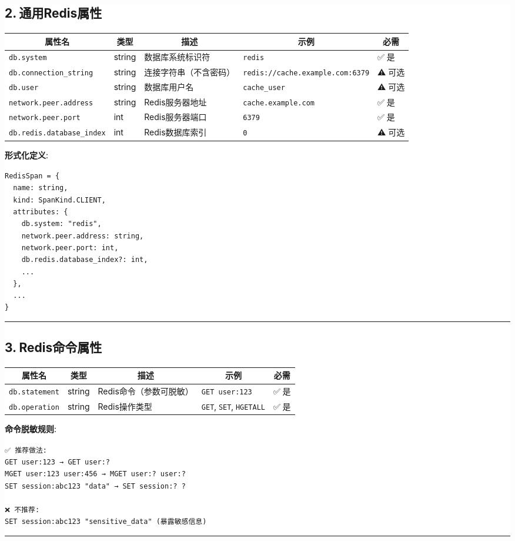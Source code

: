 
## 2. 通用Redis属性

| 属性名 | 类型 | 描述 | 示例 | 必需 |
|-------|------|------|------|------|
| `db.system` | string | 数据库系统标识符 | `redis` | ✅ 是 |
| `db.connection_string` | string | 连接字符串（不含密码） | `redis://cache.example.com:6379` | ⚠️ 可选 |
| `db.user` | string | 数据库用户名 | `cache_user` | ⚠️ 可选 |
| `network.peer.address` | string | Redis服务器地址 | `cache.example.com` | ✅ 是 |
| `network.peer.port` | int | Redis服务器端口 | `6379` | ✅ 是 |
| `db.redis.database_index` | int | Redis数据库索引 | `0` | ⚠️ 可选 |

**形式化定义**:

```text
RedisSpan = {
  name: string,
  kind: SpanKind.CLIENT,
  attributes: {
    db.system: "redis",
    network.peer.address: string,
    network.peer.port: int,
    db.redis.database_index?: int,
    ...
  },
  ...
}
```

---

## 3. Redis命令属性

| 属性名 | 类型 | 描述 | 示例 | 必需 |
|-------|------|------|------|------|
| `db.statement` | string | Redis命令（参数可脱敏） | `GET user:123` | ✅ 是 |
| `db.operation` | string | Redis操作类型 | `GET`, `SET`, `HGETALL` | ✅ 是 |

**命令脱敏规则**:

```text
✅ 推荐做法:
GET user:123 → GET user:?
MGET user:123 user:456 → MGET user:? user:?
SET session:abc123 "data" → SET session:? ?

❌ 不推荐:
SET session:abc123 "sensitive_data" (暴露敏感信息)
```

---